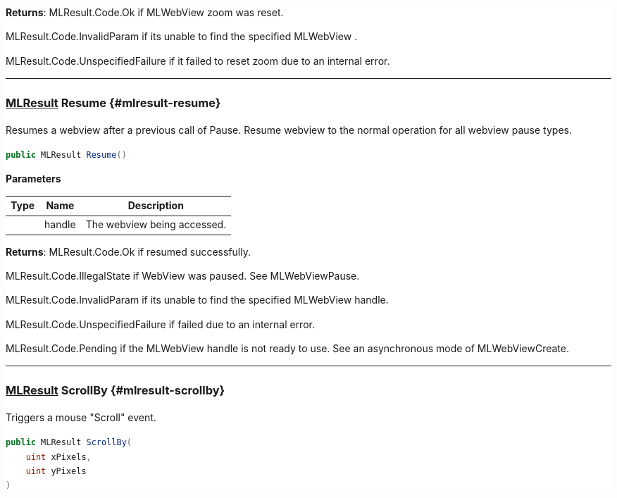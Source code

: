 




**Returns**: MLResult.Code.Ok if MLWebView zoom was reset.

MLResult.Code.InvalidParam if its unable to find the specified MLWebView .

MLResult.Code.UnspecifiedFailure if it failed to reset zoom due to an internal error.



-----------

### [MLResult](/versioned_docs/version-02-Aug-2023/unity-api/api/UnityEngine.XR.MagicLeap/UnityEngine.XR.MagicLeap.MLResult.md) Resume {#mlresult-resume}

Resumes a webview after a previous call of Pause. Resume webview to the normal operation for all webview pause types. 

```csharp
public MLResult Resume()
```


**Parameters**

| Type | Name  | Description  | 
|--|--|--|
|  |handle|The webview being accessed.|






**Returns**: MLResult.Code.Ok if resumed successfully.

MLResult.Code.IllegalState if WebView was paused. See MLWebViewPause.

MLResult.Code.InvalidParam if its unable to find the specified MLWebView handle.

MLResult.Code.UnspecifiedFailure if failed due to an internal error.

MLResult.Code.Pending if the MLWebView handle is not ready to use. See an asynchronous mode of MLWebViewCreate.



-----------

### [MLResult](/versioned_docs/version-02-Aug-2023/unity-api/api/UnityEngine.XR.MagicLeap/UnityEngine.XR.MagicLeap.MLResult.md) ScrollBy {#mlresult-scrollby}

Triggers a mouse "Scroll" event. 

```csharp
public MLResult ScrollBy(
    uint xPixels,
    uint yPixels
)
```
